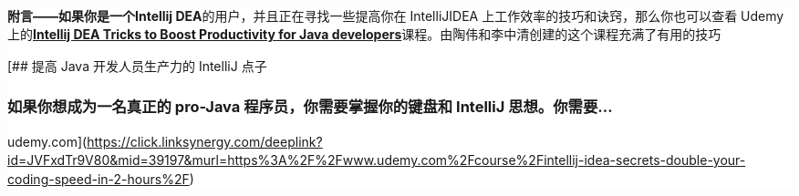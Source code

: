 **附言——**如果你是一个**Intellij DEA**的用户，并且正在寻找一些提高你在 IntelliJIDEA 上工作效率的技巧和诀窍，那么你也可以查看 Udemy 上的[**Intellij DEA Tricks to Boost Productivity for Java developers**](https://click.linksynergy.com/deeplink?id=JVFxdTr9V80&mid=39197&murl=https%3A%2F%2Fwww.udemy.com%2Fcourse%2Fintellij-idea-secrets-double-your-coding-speed-in-2-hours%2F)课程。由陶伟和李中清创建的这个课程充满了有用的技巧

[](https://click.linksynergy.com/deeplink?id=JVFxdTr9V80&mid=39197&murl=https%3A%2F%2Fwww.udemy.com%2Fcourse%2Fintellij-idea-secrets-double-your-coding-speed-in-2-hours%2F) [## 提高 Java 开发人员生产力的 IntelliJ 点子

### 如果你想成为一名真正的 pro-Java 程序员，你需要掌握你的键盘和 IntelliJ 思想。你需要…

udemy.com](https://click.linksynergy.com/deeplink?id=JVFxdTr9V80&mid=39197&murl=https%3A%2F%2Fwww.udemy.com%2Fcourse%2Fintellij-idea-secrets-double-your-coding-speed-in-2-hours%2F)